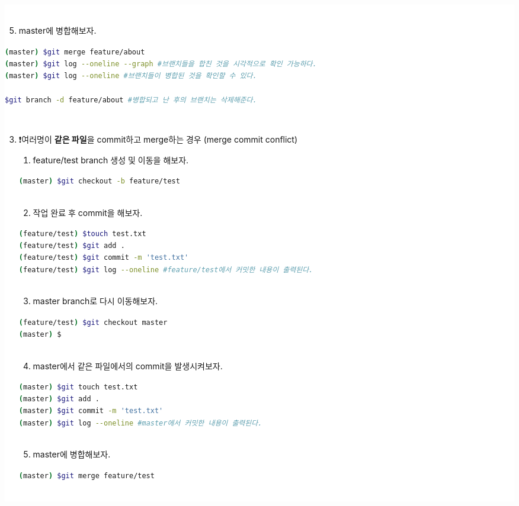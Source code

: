    <br>
   
   5. master에 병합해보자.
   
   ```bash
   (master) $git merge feature/about
   (master) $git log --oneline --graph #브랜치들을 합친 것을 시각적으로 확인 가능하다.
   (master) $git log --oneline #브랜치들이 병합된 것을 확인할 수 있다.
   
   $git branch -d feature/about #병합되고 난 후의 브랜치는 삭제해준다.
   ```

<br>

3. ❗여러명이 **같은 파일**을 commit하고 merge하는 경우 (merge commit conflict)

   1. feature/test branch 생성 및 이동을 해보자.

   ```bash
   (master) $git checkout -b feature/test
   ```

   <br>

   2. 작업 완료 후 commit을 해보자.

   ```bash
   (feature/test) $touch test.txt
   (feature/test) $git add .
   (feature/test) $git commit -m 'test.txt'
   (feature/test) $git log --oneline #feature/test에서 커밋한 내용이 출력된다.
   ```

   <br>

   3. master branch로 다시 이동해보자.

   ```bash
   (feature/test) $git checkout master
   (master) $
   ```

   <br>

   4. master에서 같은 파일에서의 commit을 발생시켜보자.

   ```bash
   (master) $git touch test.txt
   (master) $git add .
   (master) $git commit -m 'test.txt'
   (master) $git log --oneline #master에서 커밋한 내용이 출력된다.
   ```

   <br>

   5. master에 병합해보자.

   ```bash
   (master) $git merge feature/test
   ```

   <br>
